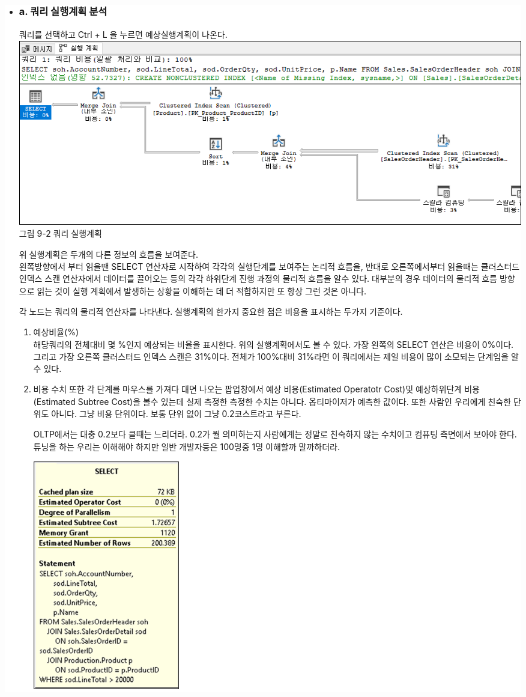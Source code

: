- ### a. 쿼리 실행계획 분석

    쿼리를 선택하고 Ctrl + L 을 누르면 예상실행계획이 나온다.
    ![XE시작화면](image/09/ExecPlan02.png)  
    그림 9-2 쿼리 실행계획

    위 실행계획은 두개의 다른 정보의 흐름을 보여준다.  
    왼쪽방향에서 부터 읽을땐 SELECT 연산자로 시작하여 각각의 실행단계를 보여주는 논리적 흐름을, 반대로 오른쪽에서부터 읽을때는 클러스터드 인덱스 스캔 연산자에서 데이터를 끌어오는 등의 각각 하위단계 진행 과정의 물리적 흐름을 알수 있다. 대부분의 경우 데이터의 물리적 흐름 방향으로 읽는 것이 실행 계획에서 발생하는 상황을 이해하는 데 더 적합하지만 또 항상 그런 것은 아니다.
    
    각 노드는 쿼리의 물리적 연산자를 나타낸다. 실행계획의 한가지 중요한 점은 비용을 표시하는 두가지 기준이다.  
    1. 예상비율(%)  
        해당쿼리의 전체대비 몇 %인지 예상되는 비율을 표시한다. 위의 실행계획에서도 볼 수 있다. 가장 왼쪽의 SELECT 연산은 비용이 0%이다. 그리고 가장 오른쪽 클러스터드 인덱스 스캔은 31%이다. 전체가 100%대비 31%라면 이 쿼리에서는 제일 비용이 많이 소모되는 단계임을 알 수 있다.
        
    2. 비용 수치
        또한 각 단계를 마우스를 가져다 대면 나오는 팝업창에서 예상 비용(Estimated Operatotr Cost)및 예상하위단계 비용(Estimated Subtree Cost)을 볼수 있는데 실제 측정한 측정한 수치는 아니다. 옵티마이저가 예측한 값이다. 또한 사람인 우리에게 친숙한 단위도 아니다. 그냥 비용 단위이다. 보통 단위 없이 그냥 0.2코스트라고 부른다.
        
        OLTP에서는  대충 0.2보다 클때는 느리더라. 0.2가 뭘 의미하는지 사람에게는 정말로 친숙하지 않는 수치이고 컴퓨팅 측면에서 보아야 한다. 튜닝을 하는 우리는 이해해야 하지만 일반 개발자등은 100명중 1명 이해할까 말까하더라. 
    
        ![실행계획연산자툴팁](image/09/09_03_TooltipSheetExecPlanOperator.png)  
        